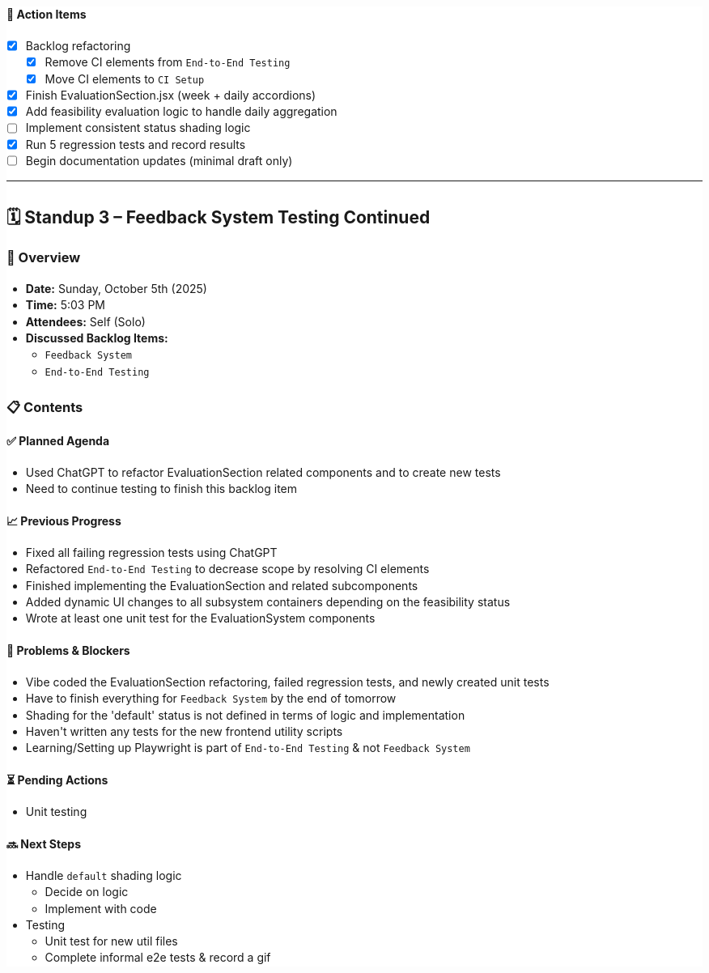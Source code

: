 #### 📌 Action Items
- [x] Backlog refactoring
  - [x] Remove CI elements from `End-to-End Testing`
  - [x] Move CI elements to `CI Setup`
- [x] Finish EvaluationSection.jsx (week + daily accordions)  
- [x] Add feasibility evaluation logic to handle daily aggregation  
- [ ] Implement consistent status shading logic  
- [x] Run 5 regression tests and record results  
- [ ] Begin documentation updates (minimal draft only)

---

## 🗓️ Standup 3 – Feedback System Testing Continued

### 🧾 Overview
* **Date:** Sunday, October 5th (2025)  
* **Time:** 5:03 PM  
* **Attendees:** Self (Solo)  
* **Discussed Backlog Items:**  
  - `Feedback System`  
  - `End-to-End Testing`  

### 📋 Contents

#### ✅ Planned Agenda
- Used ChatGPT to refactor EvaluationSection related components and to create new tests  
- Need to continue testing to finish this backlog item  

#### 📈 Previous Progress
- Fixed all failing regression tests using ChatGPT  
- Refactored `End-to-End Testing` to decrease scope by resolving CI elements  
- Finished implementing the EvaluationSection and related subcomponents  
- Added dynamic UI changes to all subsystem containers depending on the feasibility status  
- Wrote at least one unit test for the EvaluationSystem components  

#### 🧱 Problems & Blockers
- Vibe coded the EvaluationSection refactoring, failed regression tests, and newly created unit tests  
- Have to finish everything for `Feedback System` by the end of tomorrow  
- Shading for the 'default' status is not defined in terms of logic and implementation  
- Haven't written any tests for the new frontend utility scripts  
- Learning/Setting up Playwright is part of `End-to-End Testing` & not `Feedback System`  

#### ⏳ Pending Actions
- Unit testing  

#### 🔜 Next Steps
- Handle `default` shading logic  
  - Decide on logic  
  - Implement with code  
- Testing  
  - Unit test for new util files  
  - Complete informal e2e tests & record a gif  
